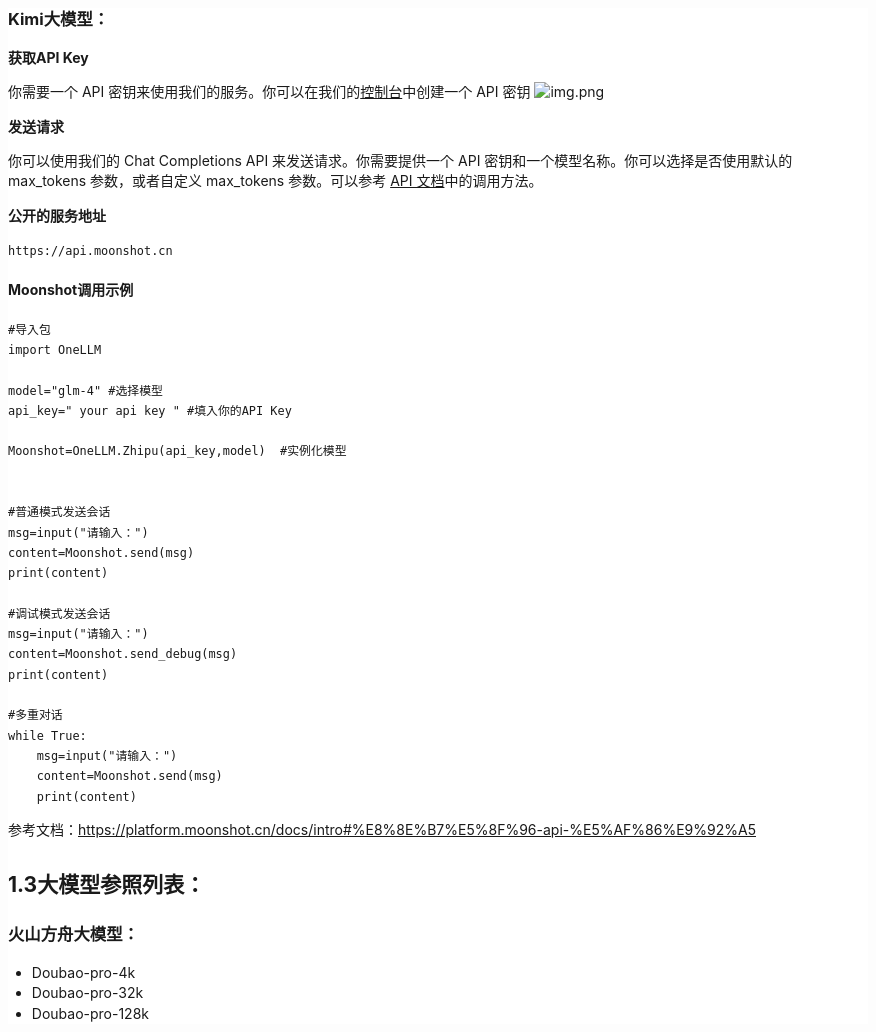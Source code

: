 

### Kimi大模型：

**获取API Key**<br>

你需要一个 API 密钥来使用我们的服务。你可以在我们的[控制台](https://login.moonshot.cn/?source=https%3A%2F%2Fplatform.moonshot.cn%2Fredirect&appid=dev-workbench)中创建一个 API 密钥
![img.png](image/img_9.png)

**发送请求**<br>

你可以使用我们的 Chat Completions API 来发送请求。你需要提供一个 API 密钥和一个模型名称。你可以选择是否使用默认的 max_tokens 参数，或者自定义 max_tokens 参数。可以参考 [API 文档](https://platform.moonshot.cn/docs/api/chat#%E5%85%AC%E5%BC%80%E7%9A%84%E6%9C%8D%E5%8A%A1%E5%9C%B0%E5%9D%80)中的调用方法。

**公开的服务地址**<br>
```
https://api.moonshot.cn
```

#### Moonshot调用示例<br>
```
#导入包
import OneLLM

model="glm-4" #选择模型
api_key=" your api key " #填入你的API Key

Moonshot=OneLLM.Zhipu(api_key,model)  #实例化模型


#普通模式发送会话
msg=input("请输入：")
content=Moonshot.send(msg)
print(content)

#调试模式发送会话
msg=input("请输入：")
content=Moonshot.send_debug(msg)
print(content)

#多重对话
while True:
    msg=input("请输入：")
    content=Moonshot.send(msg)
    print(content)

```
参考文档：https://platform.moonshot.cn/docs/intro#%E8%8E%B7%E5%8F%96-api-%E5%AF%86%E9%92%A5



## 1.3大模型参照列表：
### 火山方舟大模型：
* Doubao-pro-4k
* Doubao-pro-32k
* Doubao-pro-128k
